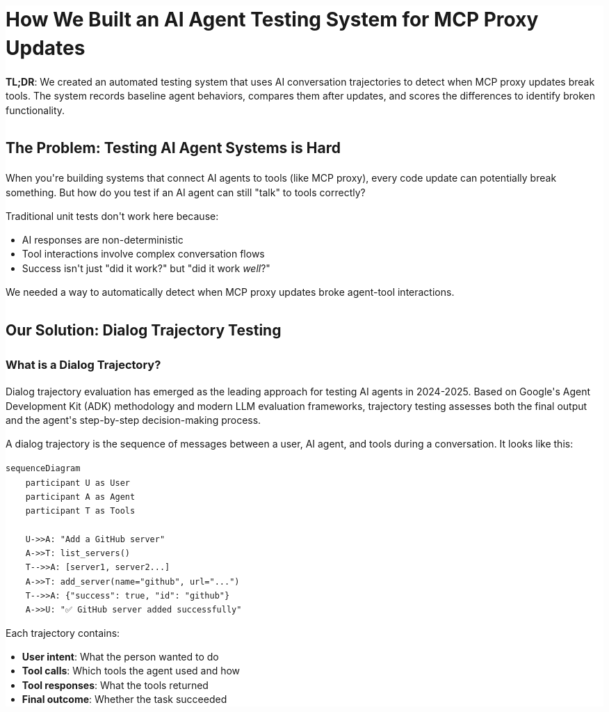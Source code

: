 # How We Built an AI Agent Testing System for MCP Proxy Updates

**TL;DR**: We created an automated testing system that uses AI conversation trajectories to detect when MCP proxy updates break tools. The system records baseline agent behaviors, compares them after updates, and scores the differences to identify broken functionality.

## The Problem: Testing AI Agent Systems is Hard

When you're building systems that connect AI agents to tools (like MCP proxy), every code update can potentially break something. But how do you test if an AI agent can still "talk" to tools correctly?

Traditional unit tests don't work here because:
- AI responses are non-deterministic
- Tool interactions involve complex conversation flows  
- Success isn't just "did it work?" but "did it work *well*?"

We needed a way to automatically detect when MCP proxy updates broke agent-tool interactions.

## Our Solution: Dialog Trajectory Testing

### What is a Dialog Trajectory?

Dialog trajectory evaluation has emerged as the leading approach for testing AI agents in 2024-2025. Based on Google's Agent Development Kit (ADK) methodology and modern LLM evaluation frameworks, trajectory testing assesses both the final output and the agent's step-by-step decision-making process.

A dialog trajectory is the sequence of messages between a user, AI agent, and tools during a conversation. It looks like this:

```mermaid
sequenceDiagram
    participant U as User
    participant A as Agent  
    participant T as Tools
    
    U->>A: "Add a GitHub server"
    A->>T: list_servers()
    T-->>A: [server1, server2...]
    A->>T: add_server(name="github", url="...")
    T-->>A: {"success": true, "id": "github"}
    A->>U: "✅ GitHub server added successfully"
```

Each trajectory contains:
- **User intent**: What the person wanted to do
- **Tool calls**: Which tools the agent used and how
- **Tool responses**: What the tools returned
- **Final outcome**: Whether the task succeeded
